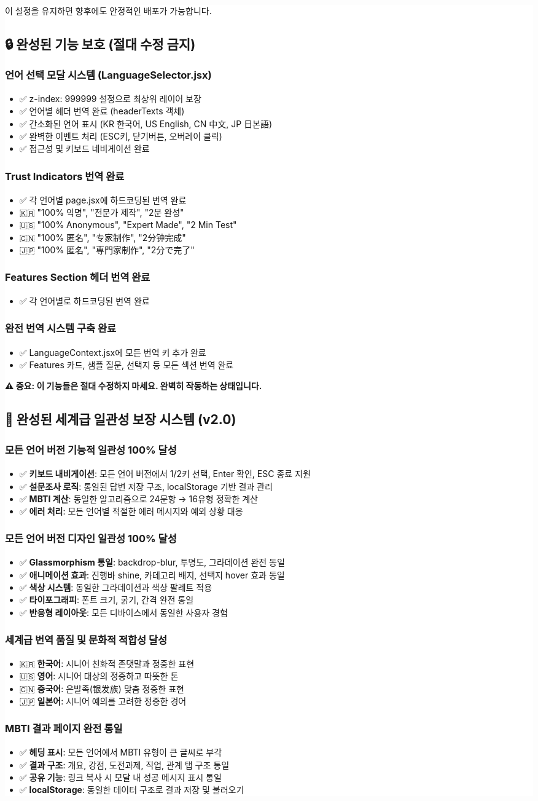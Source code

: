 이 설정을 유지하면 향후에도 안정적인 배포가 가능합니다.

## 🔒 완성된 기능 보호 (절대 수정 금지)

### 언어 선택 모달 시스템 (LanguageSelector.jsx)
- ✅ z-index: 999999 설정으로 최상위 레이어 보장
- ✅ 언어별 헤더 번역 완료 (headerTexts 객체)
- ✅ 간소화된 언어 표시 (KR 한국어, US English, CN 中文, JP 日본語)
- ✅ 완벽한 이벤트 처리 (ESC키, 닫기버튼, 오버레이 클릭)
- ✅ 접근성 및 키보드 네비게이션 완료

### Trust Indicators 번역 완료
- ✅ 각 언어별 page.jsx에 하드코딩된 번역 완료
- 🇰🇷 "100% 익명", "전문가 제작", "2분 완성"
- 🇺🇸 "100% Anonymous", "Expert Made", "2 Min Test"  
- 🇨🇳 "100% 匿名", "专家制作", "2分钟完成"
- 🇯🇵 "100% 匿名", "専門家制作", "2分で完了"

### Features Section 헤더 번역 완료
- ✅ 각 언어별로 하드코딩된 번역 완료

### 완전 번역 시스템 구축 완료
- ✅ LanguageContext.jsx에 모든 번역 키 추가 완료
- ✅ Features 카드, 샘플 질문, 선택지 등 모든 섹션 번역 완료

**⚠️ 중요: 이 기능들은 절대 수정하지 마세요. 완벽히 작동하는 상태입니다.**

## 🎯 완성된 세계급 일관성 보장 시스템 (v2.0)

### 모든 언어 버전 기능적 일관성 100% 달성
- ✅ **키보드 내비게이션**: 모든 언어 버전에서 1/2키 선택, Enter 확인, ESC 종료 지원
- ✅ **설문조사 로직**: 통일된 답변 저장 구조, localStorage 기반 결과 관리
- ✅ **MBTI 계산**: 동일한 알고리즘으로 24문항 → 16유형 정확한 계산
- ✅ **에러 처리**: 모든 언어별 적절한 에러 메시지와 예외 상황 대응

### 모든 언어 버전 디자인 일관성 100% 달성  
- ✅ **Glassmorphism 통일**: backdrop-blur, 투명도, 그라데이션 완전 동일
- ✅ **애니메이션 효과**: 진행바 shine, 카테고리 배지, 선택지 hover 효과 동일
- ✅ **색상 시스템**: 동일한 그라데이션과 색상 팔레트 적용
- ✅ **타이포그래피**: 폰트 크기, 굵기, 간격 완전 통일
- ✅ **반응형 레이아웃**: 모든 디바이스에서 동일한 사용자 경험

### 세계급 번역 품질 및 문화적 적합성 달성
- 🇰🇷 **한국어**: 시니어 친화적 존댓말과 정중한 표현
- 🇺🇸 **영어**: 시니어 대상의 정중하고 따뜻한 톤
- 🇨🇳 **중국어**: 은발족(银发族) 맞춤 정중한 표현
- 🇯🇵 **일본어**: 시니어 예의를 고려한 정중한 경어

### MBTI 결과 페이지 완전 통일
- ✅ **헤딩 표시**: 모든 언어에서 MBTI 유형이 큰 글씨로 부각
- ✅ **결과 구조**: 개요, 강점, 도전과제, 직업, 관계 탭 구조 통일
- ✅ **공유 기능**: 링크 복사 시 모달 내 성공 메시지 표시 통일
- ✅ **localStorage**: 동일한 데이터 구조로 결과 저장 및 불러오기
